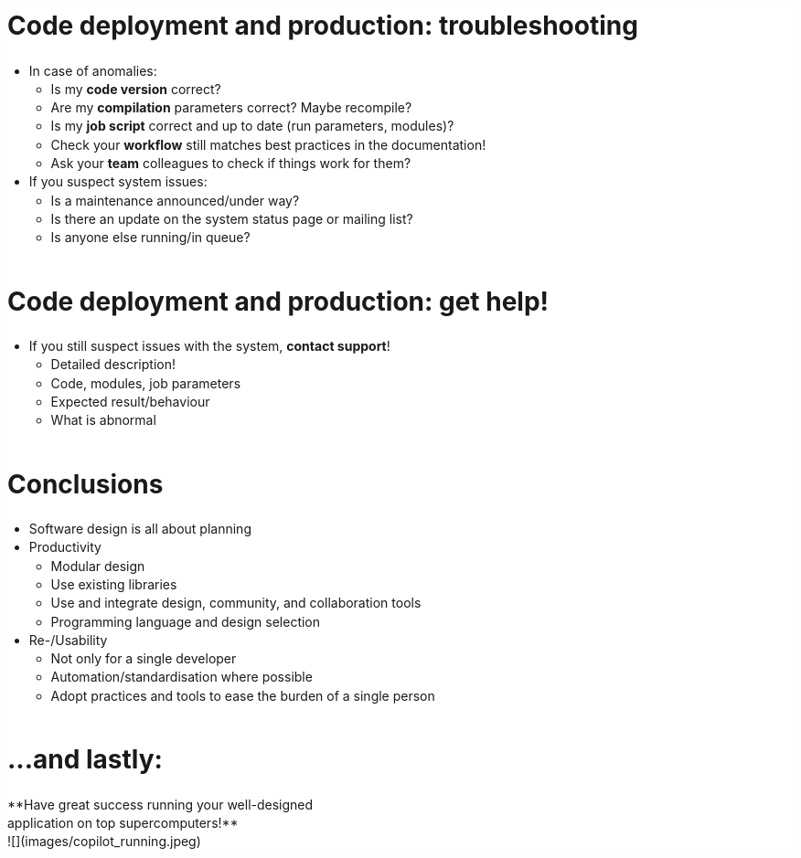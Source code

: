 
# Code deployment and production: troubleshooting
- In case of anomalies:
    - Is my **code version** correct?
    - Are my **compilation** parameters correct? Maybe recompile?
    - Is my **job script** correct and up to date (run parameters, modules)?
    - Check your **workflow** still matches best practices in the documentation!
    - Ask your **team** colleagues to check if things work for them?
- If you suspect system issues:
    - Is a maintenance announced/under way?
    - Is there an update on the system status page or mailing list?
    - Is anyone else running/in queue?


# Code deployment and production: get help!
- If you still suspect issues with the system, **contact support**!
    - Detailed description!
    - Code, modules, job parameters
    - Expected result/behaviour
    - What is abnormal


# Conclusions 

- Software design is all about planning 
- Productivity
    - Modular design
    - Use existing libraries
    - Use and integrate design, community, and collaboration tools
    - Programming language and design selection
- Re-/Usability
    - Not only for a single developer
    - Automation/standardisation where possible
    - Adopt practices and tools to ease the burden of a single person

# ...and lastly:

<div class=column style=width:45%>
**Have great success running your well-designed application on top supercomputers!**
</div>

<div class=column style=width:45%>
![](images/copilot_running.jpeg)
</div>

